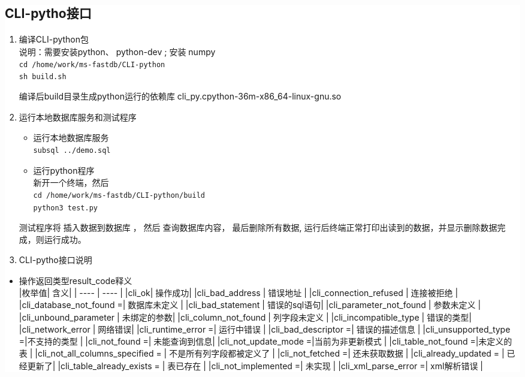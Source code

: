 



## CLI-pytho接口

1. 编译CLI-python包     
    说明：需要安装python、 python-dev ;  安装 numpy      
    `cd /home/work/ms-fastdb/CLI-python`     
    `sh build.sh`

    编译后build目录生成python运行的依赖库 cli_py.cpython-36m-x86_64-linux-gnu.so 

2. 运行本地数据库服务和测试程序      
    - 运行本地数据库服务       
    `subsql ../demo.sql`      

    - 运行python程序      
    新开一个终端，然后      
    `cd /home/work/ms-fastdb/CLI-python/build`     
    `python3 test.py`     

    测试程序将 插入数据到数据库 ， 然后 查询数据库内容， 最后删除所有数据, 运行后终端正常打印出读到的数据，并显示删除数据完成，则运行成功。
 
3. CLI-pytho接口说明 

- 操作返回类型result_code释义    
    |枚举值| 含义|
    | ---- | ---- |
    |cli_ok| 操作成功|
    |cli_bad_address | 错误地址  |
    |cli_connection_refused |  连接被拒绝  |
    |cli_database_not_found =| 数据库未定义 |
    |cli_bad_statement | 错误的sql语句|
    |cli_parameter_not_found |  参数未定义 |
    |cli_unbound_parameter | 未绑定的参数|
    |cli_column_not_found | 列字段未定义 |
    |cli_incompatible_type | 错误的类型|
    |cli_network_error | 网络错误|
    |cli_runtime_error =|  运行中错误 |
    |cli_bad_descriptor =|  错误的描述信息 |
    |cli_unsupported_type =|不支持的类型 |
    |cli_not_found        =| 未能查询到信息|
    |cli_not_update_mode  =|当前为非更新模式 |
    |cli_table_not_found  =|未定义的表 |
    |cli_not_all_columns_specified = | 不是所有列字段都被定义了  |
    |cli_not_fetched =| 还未获取数据 |
    |cli_already_updated = | 已经更新了|
    |cli_table_already_exists = |   表已存在 |
    |cli_not_implemented =| 未实现 |
    |cli_xml_parse_error =| xml解析错误 |